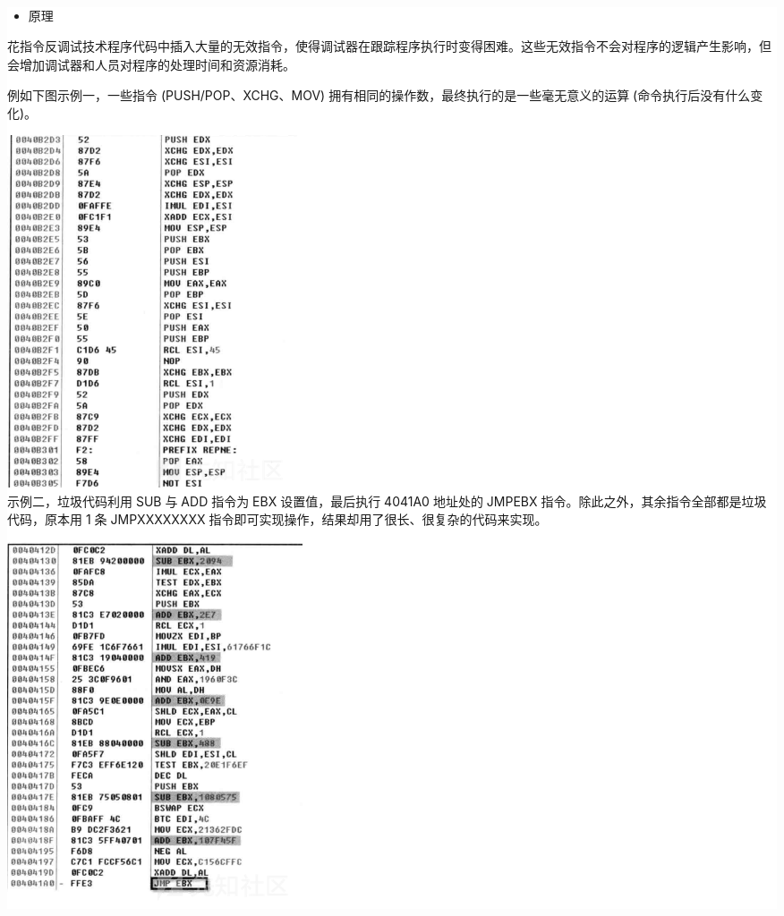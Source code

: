 -   原理

花指令反调试技术程序代码中插入大量的无效指令，使得调试器在跟踪程序执行时变得困难。这些无效指令不会对程序的逻辑产生影响，但会增加调试器和人员对程序的处理时间和资源消耗。

例如下图示例一，一些指令 (PUSH/POP、XCHG、MOV) 拥有相同的操作数，最终执行的是一些毫无意义的运算 (命令执行后没有什么变化)。

[![](assets/1711465876-b4f8f57cd1a3b5c3ef2d3c8abc24b095.png)](https://xzfile.aliyuncs.com/media/upload/picture/20240324095123-04b01a76-e981-1.png)  
示例二，垃圾代码利用 SUB 与 ADD 指令为 EBX 设置值，最后执行 4041A0 地址处的 JMPEBX 指令。除此之外，其余指令全部都是垃圾代码，原本用 1 条 JMPXXXXXXXX 指令即可实现操作，结果却用了很长、很复杂的代码来实现。

[![](assets/1711465876-ade4f917ec2314919d9b63e48e3bf10c.png)](https://xzfile.aliyuncs.com/media/upload/picture/20240324095135-0ba43e98-e981-1.png)

